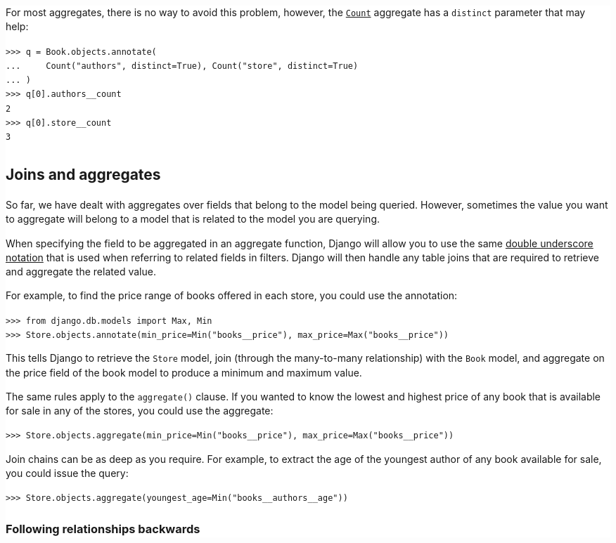 For most aggregates, there is no way to avoid this problem, however, the
[`Count`](../../ref/models/querysets.md#django.db.models.Count) aggregate has a `distinct` parameter that
may help:

```pycon
>>> q = Book.objects.annotate(
...     Count("authors", distinct=True), Count("store", distinct=True)
... )
>>> q[0].authors__count
2
>>> q[0].store__count
3
```

## Joins and aggregates

So far, we have dealt with aggregates over fields that belong to the
model being queried. However, sometimes the value you want to aggregate
will belong to a model that is related to the model you are querying.

When specifying the field to be aggregated in an aggregate function, Django
will allow you to use the same [double underscore notation](queries.md#field-lookups-intro) that is used when referring to related fields in
filters. Django will then handle any table joins that are required to retrieve
and aggregate the related value.

For example, to find the price range of books offered in each store,
you could use the annotation:

```pycon
>>> from django.db.models import Max, Min
>>> Store.objects.annotate(min_price=Min("books__price"), max_price=Max("books__price"))
```

This tells Django to retrieve the `Store` model, join (through the
many-to-many relationship) with the `Book` model, and aggregate on the
price field of the book model to produce a minimum and maximum value.

The same rules apply to the `aggregate()` clause. If you wanted to
know the lowest and highest price of any book that is available for sale
in any of the stores, you could use the aggregate:

```pycon
>>> Store.objects.aggregate(min_price=Min("books__price"), max_price=Max("books__price"))
```

Join chains can be as deep as you require. For example, to extract the
age of the youngest author of any book available for sale, you could
issue the query:

```pycon
>>> Store.objects.aggregate(youngest_age=Min("books__authors__age"))
```

### Following relationships backwards
